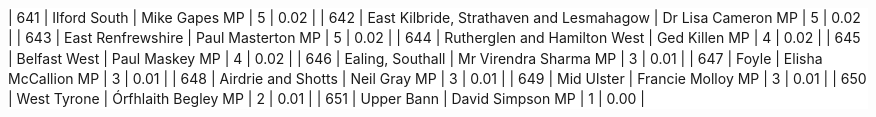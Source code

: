 | 641 | Ilford South | Mike Gapes MP | 5 | 0.02 |
| 642 | East Kilbride, Strathaven and Lesmahagow | Dr Lisa Cameron MP | 5 | 0.02 |
| 643 | East Renfrewshire | Paul Masterton MP | 5 | 0.02 |
| 644 | Rutherglen and Hamilton West | Ged Killen MP | 4 | 0.02 |
| 645 | Belfast West | Paul Maskey MP | 4 | 0.02 |
| 646 | Ealing, Southall | Mr Virendra Sharma MP | 3 | 0.01 |
| 647 | Foyle | Elisha McCallion MP | 3 | 0.01 |
| 648 | Airdrie and Shotts | Neil Gray MP | 3 | 0.01 |
| 649 | Mid Ulster | Francie Molloy MP | 3 | 0.01 |
| 650 | West Tyrone | Órfhlaith Begley MP | 2 | 0.01 |
| 651 | Upper Bann | David Simpson MP | 1 | 0.00 |
